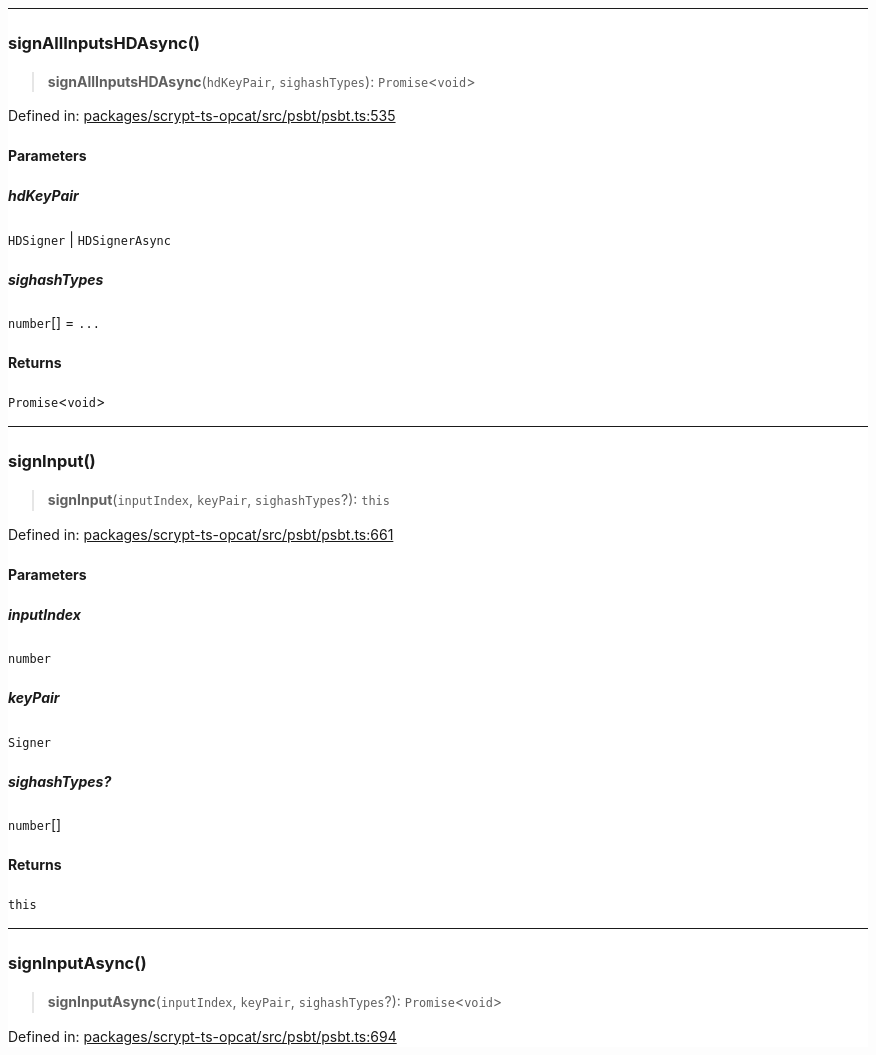***

### signAllInputsHDAsync()

> **signAllInputsHDAsync**(`hdKeyPair`, `sighashTypes`): `Promise`\<`void`\>

Defined in: [packages/scrypt-ts-opcat/src/psbt/psbt.ts:535](https://github.com/OPCAT-Labs/ts-tools/blob/528986f3e4ac436a160988491680cf191c0bf231/packages/scrypt-ts-opcat/src/psbt/psbt.ts#L535)

#### Parameters

##### hdKeyPair

`HDSigner` | `HDSignerAsync`

##### sighashTypes

`number`[] = `...`

#### Returns

`Promise`\<`void`\>

***

### signInput()

> **signInput**(`inputIndex`, `keyPair`, `sighashTypes`?): `this`

Defined in: [packages/scrypt-ts-opcat/src/psbt/psbt.ts:661](https://github.com/OPCAT-Labs/ts-tools/blob/528986f3e4ac436a160988491680cf191c0bf231/packages/scrypt-ts-opcat/src/psbt/psbt.ts#L661)

#### Parameters

##### inputIndex

`number`

##### keyPair

`Signer`

##### sighashTypes?

`number`[]

#### Returns

`this`

***

### signInputAsync()

> **signInputAsync**(`inputIndex`, `keyPair`, `sighashTypes`?): `Promise`\<`void`\>

Defined in: [packages/scrypt-ts-opcat/src/psbt/psbt.ts:694](https://github.com/OPCAT-Labs/ts-tools/blob/528986f3e4ac436a160988491680cf191c0bf231/packages/scrypt-ts-opcat/src/psbt/psbt.ts#L694)
